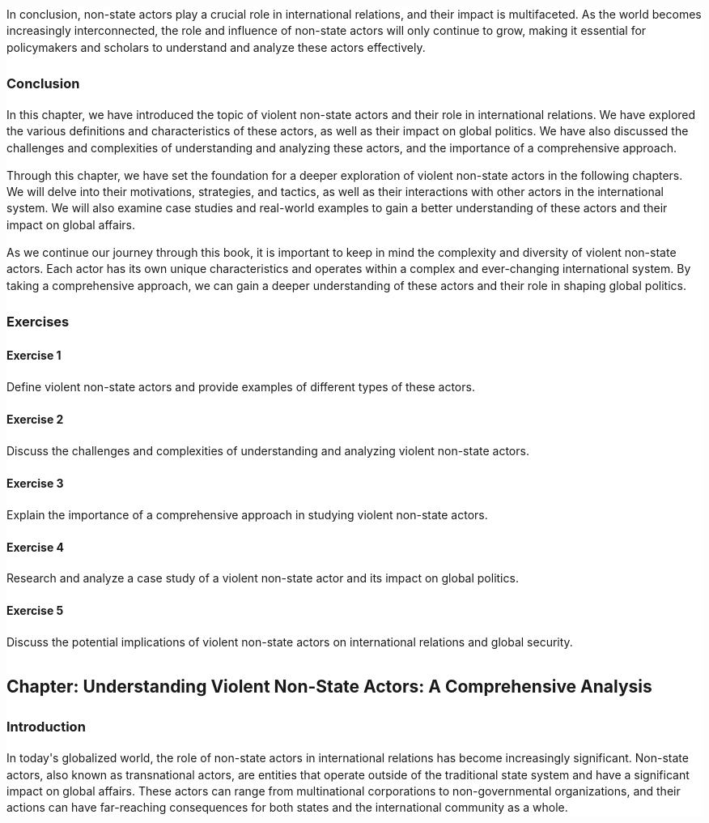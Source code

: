 In conclusion, non-state actors play a crucial role in international relations, and their impact is multifaceted. As the world becomes increasingly interconnected, the role and influence of non-state actors will only continue to grow, making it essential for policymakers and scholars to understand and analyze these actors effectively.


### Conclusion
In this chapter, we have introduced the topic of violent non-state actors and their role in international relations. We have explored the various definitions and characteristics of these actors, as well as their impact on global politics. We have also discussed the challenges and complexities of understanding and analyzing these actors, and the importance of a comprehensive approach.

Through this chapter, we have set the foundation for a deeper exploration of violent non-state actors in the following chapters. We will delve into their motivations, strategies, and tactics, as well as their interactions with other actors in the international system. We will also examine case studies and real-world examples to gain a better understanding of these actors and their impact on global affairs.

As we continue our journey through this book, it is important to keep in mind the complexity and diversity of violent non-state actors. Each actor has its own unique characteristics and operates within a complex and ever-changing international system. By taking a comprehensive approach, we can gain a deeper understanding of these actors and their role in shaping global politics.

### Exercises
#### Exercise 1
Define violent non-state actors and provide examples of different types of these actors.

#### Exercise 2
Discuss the challenges and complexities of understanding and analyzing violent non-state actors.

#### Exercise 3
Explain the importance of a comprehensive approach in studying violent non-state actors.

#### Exercise 4
Research and analyze a case study of a violent non-state actor and its impact on global politics.

#### Exercise 5
Discuss the potential implications of violent non-state actors on international relations and global security.


## Chapter: Understanding Violent Non-State Actors: A Comprehensive Analysis

### Introduction

In today's globalized world, the role of non-state actors in international relations has become increasingly significant. Non-state actors, also known as transnational actors, are entities that operate outside of the traditional state system and have a significant impact on global affairs. These actors can range from multinational corporations to non-governmental organizations, and their actions can have far-reaching consequences for both states and the international community as a whole.
